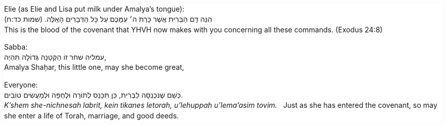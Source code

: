 <td style="vertical-align:top;" width="53%">
<div class="english">
<span class="instruction">Elie (as Elie and Lisa put milk under Amalya’s tongue):</span>
</div></td></tr>


<tr><td style="vertical-align:top;" width="46%">
<div class="liturgy"><span lang="he">
הִנֵּה דַֽם הַבְּרִית אֲשֶׁר כָּרַת ה׳ עִמָּכֶם עַל כָּל הַדְּבָרִים הָאֵֽלֶּה. <span class="citation">(שמות כד:ח)</span>
</span></div></td>
 
<td style="vertical-align:top;" width="53%">
<div class="english">
This is the blood of the covenant that YHVH now makes with you concerning all these commands. (Exodus 24:8)
</div></td></tr>


<tr><td style="vertical-align:top;" width="46%">
<div class="liturgy"><span lang="he">

</span></div></td>
 
<td style="vertical-align:top;" width="53%">
<div class="english">
<span class="instruction">Sabba:</span>
</div></td></tr>


<tr><td style="vertical-align:top;" width="46%">
<div class="liturgy"><span lang="he">
עמליה שחר זוֹ הַקְּטָנָה גְּדוֹלָה תִּהְיֶה, 
</span></div></td>
 
<td style="vertical-align:top;" width="53%">
<div class="english">
Amalya Shaḥar, this little one, may she become great,
</div></td></tr>


<tr><td style="vertical-align:top;" width="46%">
<div class="liturgy"><span lang="he">

</span></div></td>
 
<td style="vertical-align:top;" width="53%">
<div class="english">
<span class="instruction">Everyone:</span>
</div></td></tr>


<tr><td style="vertical-align:top;" width="46%">
<div class="liturgy"><span lang="he">
כְּשֵׁם שֶׁנִּכְנְסָה לַבְּרִית, כֵּן תִּכָּנֵס לְתוֹרָה וּלְחֻפָּה וּלְמַעֲשִׂים טוֹבִים. 
</span></div></td>
 
<td style="vertical-align:top;" width="53%">
<div class="english">
<em>K’shem she-nichnesah labrit, kein tikanes letorah, u’lehuppah u’lema’asim tovim.</em>
&nbsp;
Just as she has entered the covenant, so may she enter a life of Torah, marriage, and good deeds.
</div></td></tr>
